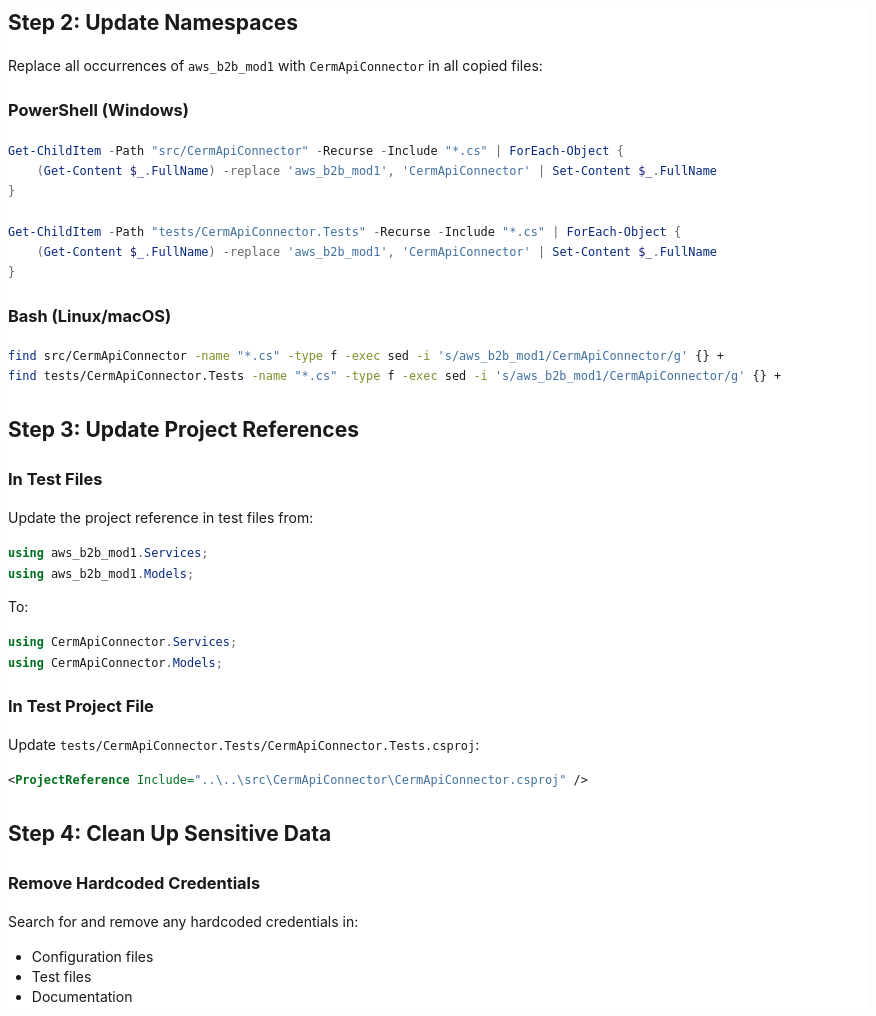 ## Step 2: Update Namespaces

Replace all occurrences of `aws_b2b_mod1` with `CermApiConnector` in all copied files:

### PowerShell (Windows)
```powershell
Get-ChildItem -Path "src/CermApiConnector" -Recurse -Include "*.cs" | ForEach-Object {
    (Get-Content $_.FullName) -replace 'aws_b2b_mod1', 'CermApiConnector' | Set-Content $_.FullName
}

Get-ChildItem -Path "tests/CermApiConnector.Tests" -Recurse -Include "*.cs" | ForEach-Object {
    (Get-Content $_.FullName) -replace 'aws_b2b_mod1', 'CermApiConnector' | Set-Content $_.FullName
}
```

### Bash (Linux/macOS)
```bash
find src/CermApiConnector -name "*.cs" -type f -exec sed -i 's/aws_b2b_mod1/CermApiConnector/g' {} +
find tests/CermApiConnector.Tests -name "*.cs" -type f -exec sed -i 's/aws_b2b_mod1/CermApiConnector/g' {} +
```

## Step 3: Update Project References

### In Test Files
Update the project reference in test files from:
```csharp
using aws_b2b_mod1.Services;
using aws_b2b_mod1.Models;
```

To:
```csharp
using CermApiConnector.Services;
using CermApiConnector.Models;
```

### In Test Project File
Update `tests/CermApiConnector.Tests/CermApiConnector.Tests.csproj`:
```xml
<ProjectReference Include="..\..\src\CermApiConnector\CermApiConnector.csproj" />
```

## Step 4: Clean Up Sensitive Data

### Remove Hardcoded Credentials
Search for and remove any hardcoded credentials in:
- Configuration files
- Test files
- Documentation
